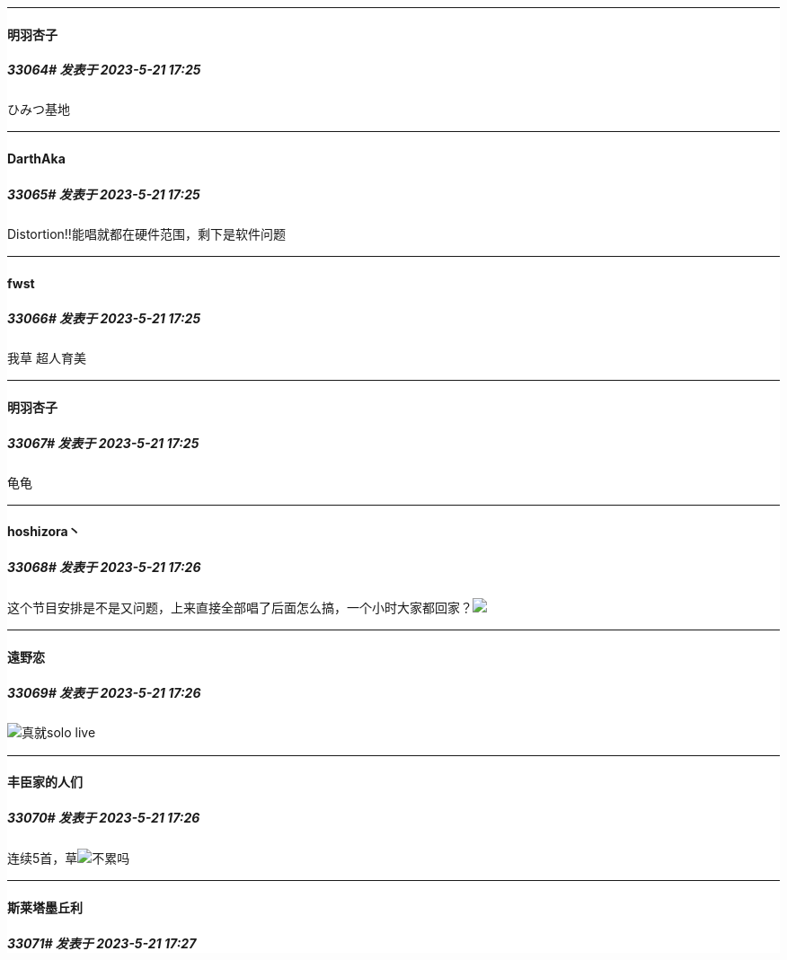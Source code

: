 *****

####  明羽杏子  
##### 33064#       发表于 2023-5-21 17:25

ひみつ基地

*****

####  DarthAka  
##### 33065#       发表于 2023-5-21 17:25

Distortion!!能唱就都在硬件范围，剩下是软件问题

*****

####  fwst  
##### 33066#       发表于 2023-5-21 17:25

我草 超人育美

*****

####  明羽杏子  
##### 33067#       发表于 2023-5-21 17:25

龟龟

*****

####  hoshizora丶  
##### 33068#       发表于 2023-5-21 17:26

这个节目安排是不是又问题，上来直接全部唱了后面怎么搞，一个小时大家都回家？<img src="https://static.saraba1st.com/image/smiley/face2017/067.png" referrerpolicy="no-referrer">

*****

####  遠野恋  
##### 33069#       发表于 2023-5-21 17:26

<img src="https://static.saraba1st.com/image/smiley/face2017/067.png" referrerpolicy="no-referrer">真就solo live

*****

####  丰臣家的人们  
##### 33070#       发表于 2023-5-21 17:26

连续5首，草<img src="https://static.saraba1st.com/image/smiley/face2017/067.png" referrerpolicy="no-referrer">不累吗

*****

####  斯莱塔墨丘利  
##### 33071#       发表于 2023-5-21 17:27

